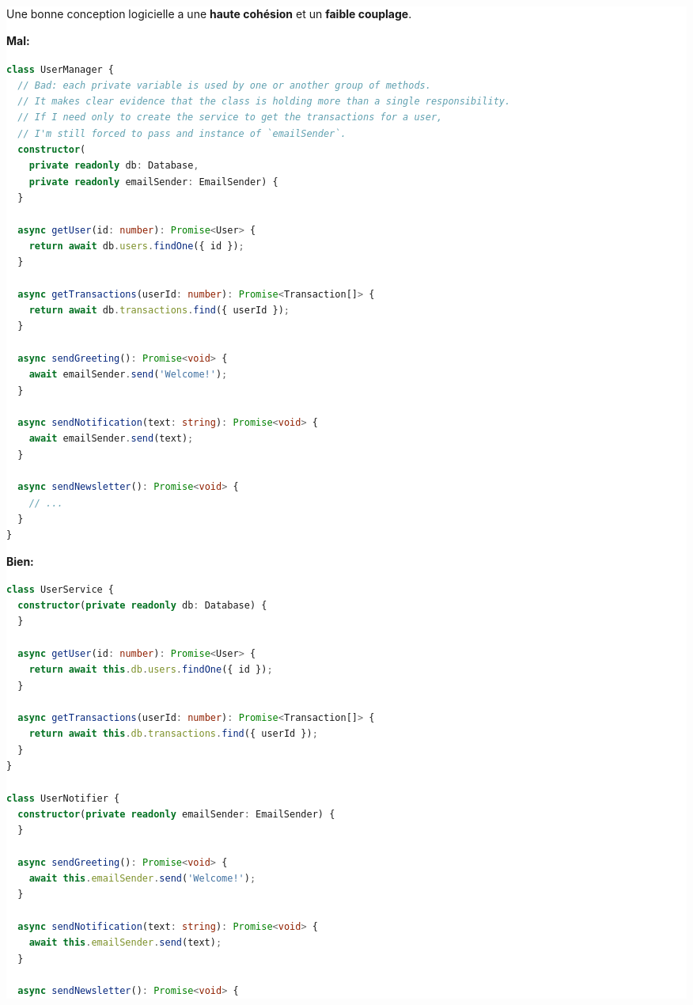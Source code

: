 Une bonne conception logicielle a une **haute cohésion** et un **faible couplage**.

**Mal:**

```ts
class UserManager {
  // Bad: each private variable is used by one or another group of methods.
  // It makes clear evidence that the class is holding more than a single responsibility.
  // If I need only to create the service to get the transactions for a user,
  // I'm still forced to pass and instance of `emailSender`.
  constructor(
    private readonly db: Database,
    private readonly emailSender: EmailSender) {
  }

  async getUser(id: number): Promise<User> {
    return await db.users.findOne({ id });
  }

  async getTransactions(userId: number): Promise<Transaction[]> {
    return await db.transactions.find({ userId });
  }

  async sendGreeting(): Promise<void> {
    await emailSender.send('Welcome!');
  }

  async sendNotification(text: string): Promise<void> {
    await emailSender.send(text);
  }

  async sendNewsletter(): Promise<void> {
    // ...
  }
}
```

**Bien:**

```ts
class UserService {
  constructor(private readonly db: Database) {
  }

  async getUser(id: number): Promise<User> {
    return await this.db.users.findOne({ id });
  }

  async getTransactions(userId: number): Promise<Transaction[]> {
    return await this.db.transactions.find({ userId });
  }
}

class UserNotifier {
  constructor(private readonly emailSender: EmailSender) {
  }

  async sendGreeting(): Promise<void> {
    await this.emailSender.send('Welcome!');
  }

  async sendNotification(text: string): Promise<void> {
    await this.emailSender.send(text);
  }

  async sendNewsletter(): Promise<void> {
```